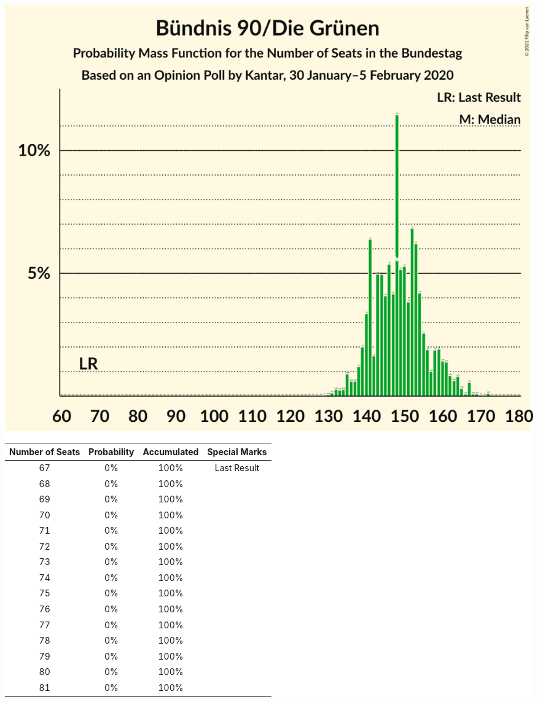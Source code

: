 ![Graph with seats probability mass function not yet produced](2020-02-05-Kantar-seats-pmf-bündnis90diegrünen.png "Seats Probability Mass Function")

| Number of Seats | Probability | Accumulated | Special Marks |
|:---------------:|:-----------:|:-----------:|:-------------:|
| 67 | 0% | 100% | Last Result |
| 68 | 0% | 100% |  |
| 69 | 0% | 100% |  |
| 70 | 0% | 100% |  |
| 71 | 0% | 100% |  |
| 72 | 0% | 100% |  |
| 73 | 0% | 100% |  |
| 74 | 0% | 100% |  |
| 75 | 0% | 100% |  |
| 76 | 0% | 100% |  |
| 77 | 0% | 100% |  |
| 78 | 0% | 100% |  |
| 79 | 0% | 100% |  |
| 80 | 0% | 100% |  |
| 81 | 0% | 100% |  |